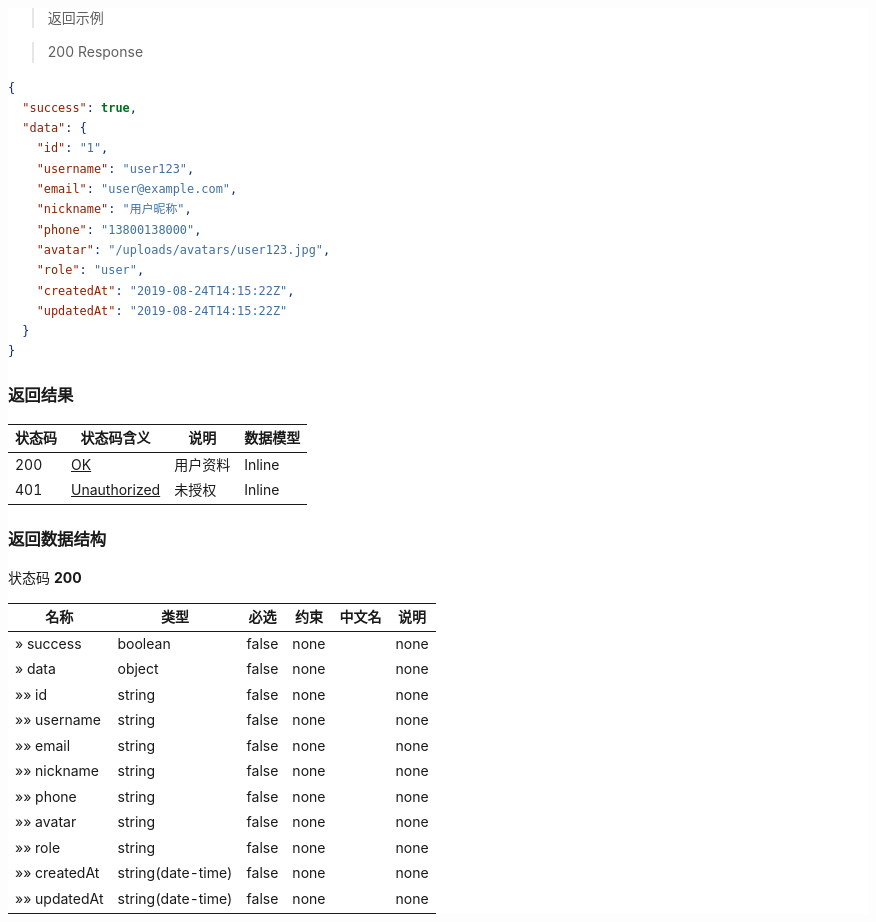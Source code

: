 > 返回示例

> 200 Response

```json
{
  "success": true,
  "data": {
    "id": "1",
    "username": "user123",
    "email": "user@example.com",
    "nickname": "用户昵称",
    "phone": "13800138000",
    "avatar": "/uploads/avatars/user123.jpg",
    "role": "user",
    "createdAt": "2019-08-24T14:15:22Z",
    "updatedAt": "2019-08-24T14:15:22Z"
  }
}
```

### 返回结果

|状态码|状态码含义|说明|数据模型|
|---|---|---|---|
|200|[OK](https://tools.ietf.org/html/rfc7231#section-6.3.1)|用户资料|Inline|
|401|[Unauthorized](https://tools.ietf.org/html/rfc7235#section-3.1)|未授权|Inline|

### 返回数据结构

状态码 **200**

|名称|类型|必选|约束|中文名|说明|
|---|---|---|---|---|---|
|» success|boolean|false|none||none|
|» data|object|false|none||none|
|»» id|string|false|none||none|
|»» username|string|false|none||none|
|»» email|string|false|none||none|
|»» nickname|string|false|none||none|
|»» phone|string|false|none||none|
|»» avatar|string|false|none||none|
|»» role|string|false|none||none|
|»» createdAt|string(date-time)|false|none||none|
|»» updatedAt|string(date-time)|false|none||none|
